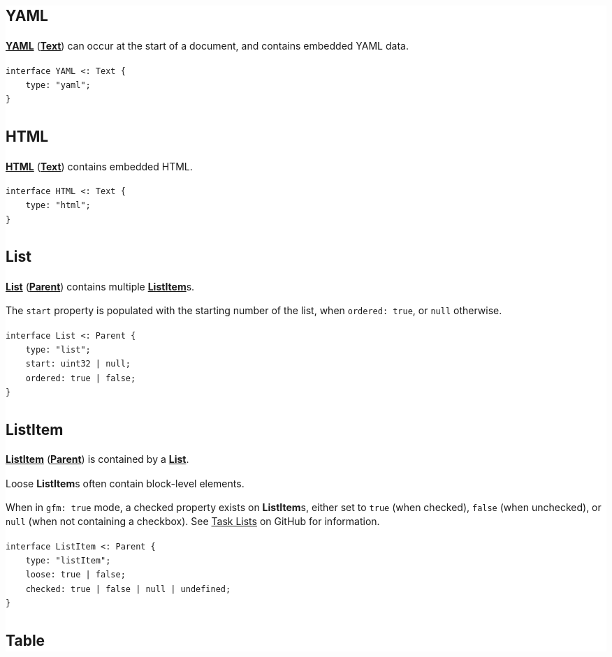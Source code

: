 ## YAML

[**YAML**](#yaml) ([**Text**](#text)) can occur at the start of a document, and contains embedded YAML data.

```idl
interface YAML <: Text {
    type: "yaml";
}
```

## HTML

[**HTML**](#html) ([**Text**](#text)) contains embedded HTML.

```idl
interface HTML <: Text {
    type: "html";
}
```

## List

[**List**](#list) ([**Parent**](#parent)) contains multiple [**ListItem**](#listitem)s.

The `start` property is populated with the starting number of the list, when `ordered: true`, or `null` otherwise.

```idl
interface List <: Parent {
    type: "list";
    start: uint32 | null;
    ordered: true | false;
}
```

## ListItem

[**ListItem**](#listitem) ([**Parent**](#parent)) is contained by a [**List**](#list).

Loose **ListItem**s often contain block-level elements.

When in `gfm: true` mode, a checked property exists on **ListItem**s, either set to `true` (when checked), `false` (when unchecked), or `null` (when not containing a checkbox). See [Task Lists](https://help.github.com/articles/writing-on-github/#task-lists) on GitHub for information.

```idl
interface ListItem <: Parent {
    type: "listItem";
    loose: true | false;
    checked: true | false | null | undefined;
}
```

## Table
